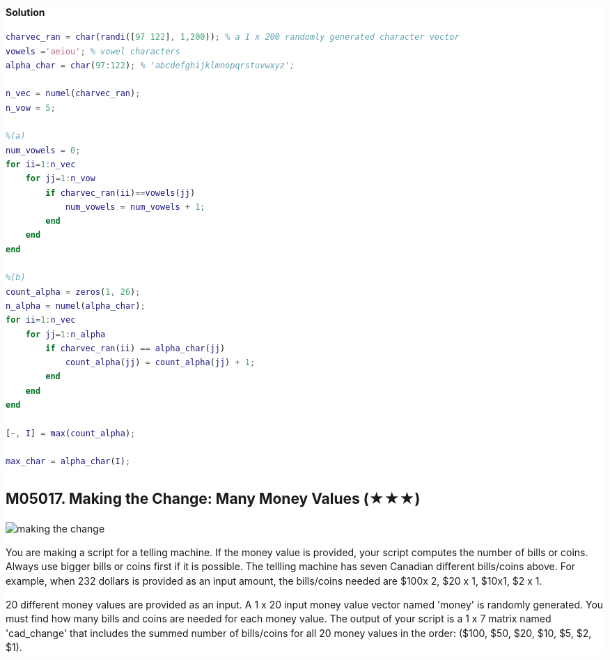 **Solution**
```matlab
charvec_ran = char(randi([97 122], 1,200)); % a 1 x 200 randomly generated character vector
vowels ='aeiou'; % vowel characters
alpha_char = char(97:122); % 'abcdefghijklmnopqrstuvwxyz';

n_vec = numel(charvec_ran);
n_vow = 5;

%(a)
num_vowels = 0;
for ii=1:n_vec
    for jj=1:n_vow
        if charvec_ran(ii)==vowels(jj)
            num_vowels = num_vowels + 1;
        end
    end
end
    
%(b)
count_alpha = zeros(1, 26);
n_alpha = numel(alpha_char);
for ii=1:n_vec
    for jj=1:n_alpha
        if charvec_ran(ii) == alpha_char(jj)
            count_alpha(jj) = count_alpha(jj) + 1;
        end
    end
end

[~, I] = max(count_alpha);

max_char = alpha_char(I);
```

## M05017. Making the Change: Many Money Values (★★★)

![making the change](https://user-images.githubusercontent.com/64098253/90952132-2e52de00-e42f-11ea-924f-4f641e9c0291.png)

You are making a script for a telling machine. If the money value is provided, your script computes the number of bills or coins. 
Always use bigger bills or coins first if it is possible. The tellling machine has seven Canadian different bills/coins above. 
For example, when 232 dollars is provided as an input amount, the bills/coins needed are $100x 2, $20 x 1, $10x1, $2 x 1.

20 different money values are provided as an input. A 1 x 20 input money value vector named 'money' is randomly generated. You must find how many bills 
and coins are needed for each money value.
The output of your script is a 1 x 7 matrix named 'cad_change' that includes the summed number of bills/coins for all 20 money values in the order: 
($100, $50, $20, $10, $5, $2, $1). 
